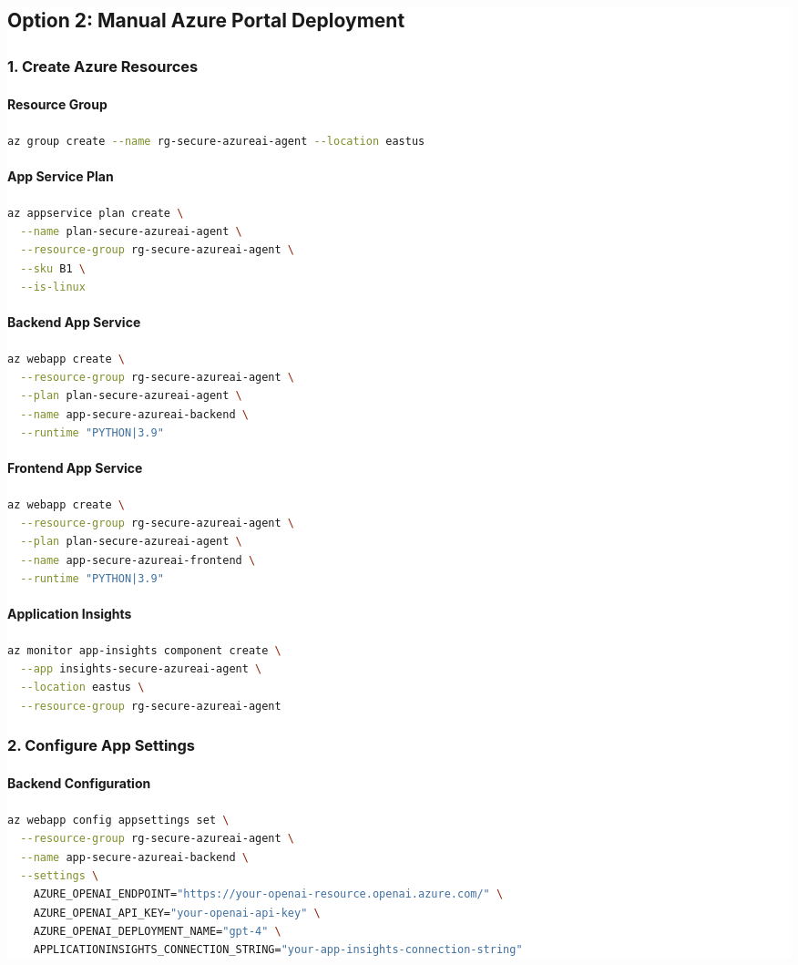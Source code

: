 ## Option 2: Manual Azure Portal Deployment

### 1. Create Azure Resources

#### Resource Group
```bash
az group create --name rg-secure-azureai-agent --location eastus
```

#### App Service Plan
```bash
az appservice plan create \
  --name plan-secure-azureai-agent \
  --resource-group rg-secure-azureai-agent \
  --sku B1 \
  --is-linux
```

#### Backend App Service
```bash
az webapp create \
  --resource-group rg-secure-azureai-agent \
  --plan plan-secure-azureai-agent \
  --name app-secure-azureai-backend \
  --runtime "PYTHON|3.9"
```

#### Frontend App Service
```bash
az webapp create \
  --resource-group rg-secure-azureai-agent \
  --plan plan-secure-azureai-agent \
  --name app-secure-azureai-frontend \
  --runtime "PYTHON|3.9"
```

#### Application Insights
```bash
az monitor app-insights component create \
  --app insights-secure-azureai-agent \
  --location eastus \
  --resource-group rg-secure-azureai-agent
```

### 2. Configure App Settings

#### Backend Configuration
```bash
az webapp config appsettings set \
  --resource-group rg-secure-azureai-agent \
  --name app-secure-azureai-backend \
  --settings \
    AZURE_OPENAI_ENDPOINT="https://your-openai-resource.openai.azure.com/" \
    AZURE_OPENAI_API_KEY="your-openai-api-key" \
    AZURE_OPENAI_DEPLOYMENT_NAME="gpt-4" \
    APPLICATIONINSIGHTS_CONNECTION_STRING="your-app-insights-connection-string"
```
